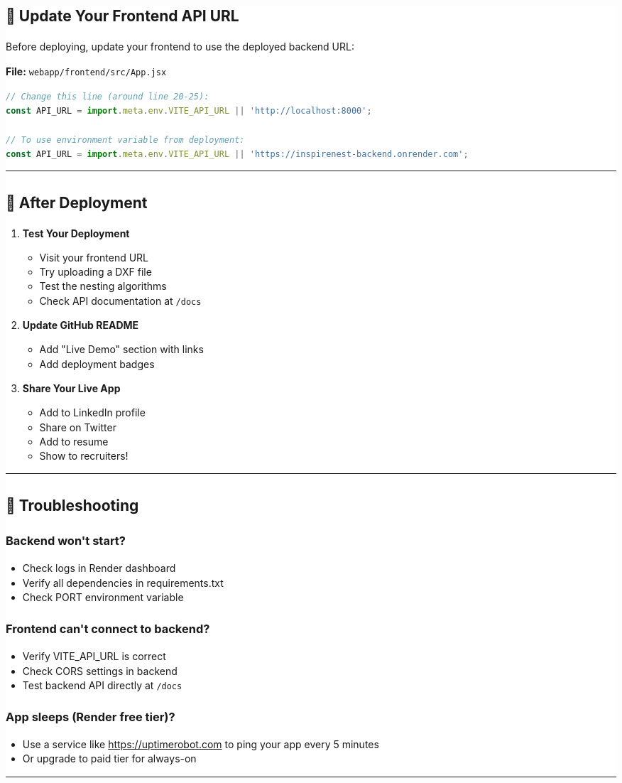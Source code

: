 ## 🔧 Update Your Frontend API URL

Before deploying, update your frontend to use the deployed backend URL:

**File:** `webapp/frontend/src/App.jsx`

```javascript
// Change this line (around line 20-25):
const API_URL = import.meta.env.VITE_API_URL || 'http://localhost:8000';

// To use environment variable from deployment:
const API_URL = import.meta.env.VITE_API_URL || 'https://inspirenest-backend.onrender.com';
```

---

## 📝 After Deployment

1. **Test Your Deployment**
   - Visit your frontend URL
   - Try uploading a DXF file
   - Test the nesting algorithms
   - Check API documentation at `/docs`

2. **Update GitHub README**
   - Add "Live Demo" section with links
   - Add deployment badges

3. **Share Your Live App**
   - Add to LinkedIn profile
   - Share on Twitter
   - Add to resume
   - Show to recruiters!

---

## 🐛 Troubleshooting

### Backend won't start?
- Check logs in Render dashboard
- Verify all dependencies in requirements.txt
- Check PORT environment variable

### Frontend can't connect to backend?
- Verify VITE_API_URL is correct
- Check CORS settings in backend
- Test backend API directly at `/docs`

### App sleeps (Render free tier)?
- Use a service like https://uptimerobot.com to ping your app every 5 minutes
- Or upgrade to paid tier for always-on

---